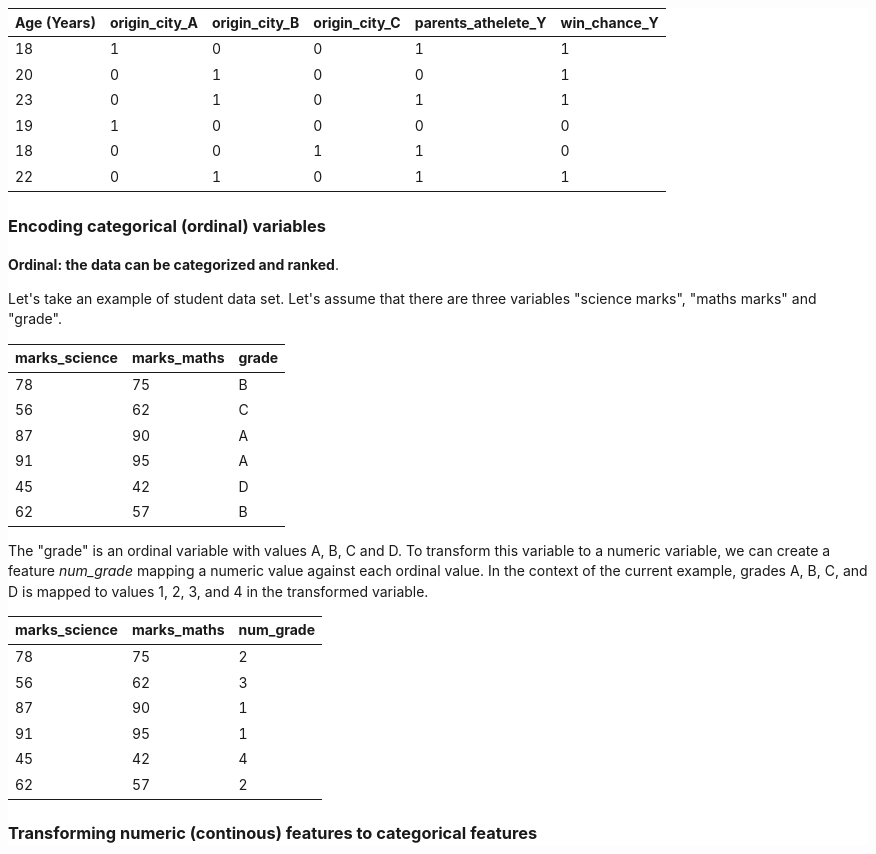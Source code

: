 | Age (Years) | origin_city_A | origin_city_B | origin_city_C | parents_athelete_Y | win_chance_Y |
|------|-----|-----|-----|-----|-----|
| 18 | 1 | 0 | 0 | 1 | 1 |
| 20 | 0 | 1 | 0 | 0 | 1 |
| 23 | 0 | 1 | 0 | 1 | 1 |
| 19 | 1 | 0 | 0 | 0 | 0 |
| 18 | 0 | 0 | 1 | 1 | 0 |
| 22 | 0 | 1 | 0 | 1 | 1 |


### Encoding categorical (ordinal) variables

**Ordinal: the data can be categorized and ranked**.

Let's take an example of student data set. Let's assume that there are three variables "science marks", "maths marks" and "grade".

| marks_science | marks_maths | grade |
|-----|-----|-----|
| 78 | 75 | B |
| 56 | 62 | C |
| 87 | 90 | A |
| 91 | 95 | A |
| 45 | 42 | D |
| 62 | 57 | B |

The "grade" is an ordinal variable with values A, B, C and D. To transform this variable to a numeric variable, we can create a feature *num_grade* mapping a numeric value against each ordinal value. In the context of the current example, grades A, B, C, and D is mapped to values 1, 2, 3, and 4 in the transformed variable.

| marks_science | marks_maths | num_grade |
|-----|-----|-----|
| 78 | 75 | 2 |
| 56 | 62 | 3 |
| 87 | 90 | 1 |
| 91 | 95 | 1 |
| 45 | 42 | 4 |
| 62 | 57 | 2 |


### Transforming numeric (continous) features to categorical features
